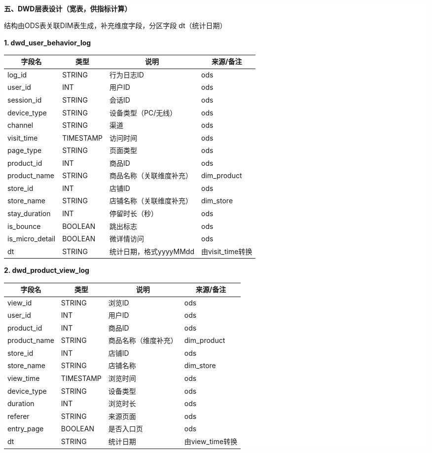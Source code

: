 
**五、DWD层表设计（宽表，供指标计算）**

结构由ODS表关联DIM表生成，补充维度字段，分区字段 dt（统计日期）

**1. dwd_user_behavior_log**

|**字段名**|**类型**|**说明**|**来源/备注**|
|---|---|---|---|
|log_id|STRING|行为日志ID|ods|
|user_id|INT|用户ID|ods|
|session_id|STRING|会话ID|ods|
|device_type|STRING|设备类型（PC/无线）|ods|
|channel|STRING|渠道|ods|
|visit_time|TIMESTAMP|访问时间|ods|
|page_type|STRING|页面类型|ods|
|product_id|INT|商品ID|ods|
|product_name|STRING|商品名称（关联维度补充）|dim_product|
|store_id|INT|店铺ID|ods|
|store_name|STRING|店铺名称（关联维度补充）|dim_store|
|stay_duration|INT|停留时长（秒）|ods|
|is_bounce|BOOLEAN|跳出标志|ods|
|is_micro_detail|BOOLEAN|微详情访问|ods|
|dt|STRING|统计日期，格式yyyyMMdd|由visit_time转换|

**2. dwd_product_view_log**

|**字段名**|**类型**|**说明**|**来源/备注**|
|---|---|---|---|
|view_id|STRING|浏览ID|ods|
|user_id|INT|用户ID|ods|
|product_id|INT|商品ID|ods|
|product_name|STRING|商品名称（维度补充）|dim_product|
|store_id|INT|店铺ID|ods|
|store_name|STRING|店铺名称|dim_store|
|view_time|TIMESTAMP|浏览时间|ods|
|device_type|STRING|设备类型|ods|
|duration|INT|浏览时长|ods|
|referer|STRING|来源页面|ods|
|entry_page|BOOLEAN|是否入口页|ods|
|dt|STRING|统计日期|由view_time转换|
